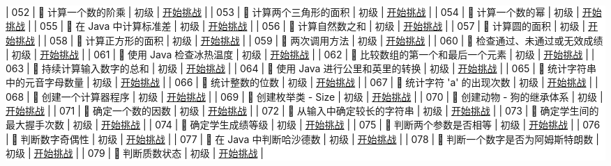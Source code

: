 |    052 | 🎯  计算一个数的阶乘                      | 初级   | <a target='_blank' href='https://labex.io/zh/labs/java-calculate-the-factorial-of-a-number-110017?course=java-exercises'>开始挑战</a>                           |
|    053 | 🎯  计算两个三角形的面积                  | 初级   | <a target='_blank' href='https://labex.io/zh/labs/java-calculating-area-of-two-triangles-109959?course=java-exercises'>开始挑战</a>                             |
|    054 | 🎯  计算一个数的幂                        | 初级   | <a target='_blank' href='https://labex.io/zh/labs/java-calculating-power-of-a-number-110090?course=java-exercises'>开始挑战</a>                                 |
|    055 | 🎯  在 Java 中计算标准差                  | 初级   | <a target='_blank' href='https://labex.io/zh/labs/java-calculating-standard-deviation-in-java-110123?course=java-exercises'>开始挑战</a>                        |
|    056 | 🎯  计算自然数之和                        | 初级   | <a target='_blank' href='https://labex.io/zh/labs/java-calculating-sum-of-natural-numbers-110129?course=java-exercises'>开始挑战</a>                            |
|    057 | 🎯  计算圆的面积                          | 初级   | <a target='_blank' href='https://labex.io/zh/labs/java-calculating-the-area-of-a-circle-109950?course=java-exercises'>开始挑战</a>                              |
|    058 | 🎯  计算正方形的面积                      | 初级   | <a target='_blank' href='https://labex.io/zh/labs/java-calculating-the-area-of-a-square-109957?course=java-exercises'>开始挑战</a>                              |
|    059 | 🎯  两次调用方法                          | 初级   | <a target='_blank' href='https://labex.io/zh/labs/java-calling-a-method-twice-110135?course=java-exercises'>开始挑战</a>                                        |
|    060 | 🎯  检查通过、未通过或无效成绩            | 初级   | <a target='_blank' href='https://labex.io/zh/labs/java-check-pass-fail-or-invalid-109983?course=java-exercises'>开始挑战</a>                                    |
|    061 | 🎯  使用 Java 检查冰热温度                | 初级   | <a target='_blank' href='https://labex.io/zh/labs/java-checking-icyhot-temperature-using-java-110045?course=java-exercises'>开始挑战</a>                        |
|    062 | 🎯  比较数组的第一个和最后一个元素        | 初级   | <a target='_blank' href='https://labex.io/zh/labs/java-comparing-first-and-last-array-elements-109987?course=java-exercises'>开始挑战</a>                       |
|    063 | 🎯  持续计算输入数字的总和                | 初级   | <a target='_blank' href='https://labex.io/zh/labs/java-continuously-sum-entered-numbers-109946?course=java-exercises'>开始挑战</a>                              |
|    064 | 🎯  使用 Java 进行公里和英里的转换        | 初级   | <a target='_blank' href='https://labex.io/zh/labs/java-convert-between-kilometers-and-miles-using-java-109993?course=java-exercises'>开始挑战</a>               |
|    065 | 🎯  统计字符串中的元音字母数量            | 初级   | <a target='_blank' href='https://labex.io/zh/labs/java-count-the-vowels-in-a-string-110078?course=java-exercises'>开始挑战</a>                                  |
|    066 | 🎯  统计整数的位数                        | 初级   | <a target='_blank' href='https://labex.io/zh/labs/java-counting-digits-in-an-integer-109999?course=java-exercises'>开始挑战</a>                                 |
|    067 | 🎯  统计字符 'a' 的出现次数               | 初级   | <a target='_blank' href='https://labex.io/zh/labs/java-counting-occurrences-of-character-a-110032?course=java-exercises'>开始挑战</a>                           |
|    068 | 🎯  创建一个计算器程序                    | 初级   | <a target='_blank' href='https://labex.io/zh/labs/java-create-a-calculator-program-110003?course=java-exercises'>开始挑战</a>                                   |
|    069 | 🎯  创建枚举类 - Size                     | 初级   | <a target='_blank' href='https://labex.io/zh/labs/java-creating-enum-class-size-110005?course=java-exercises'>开始挑战</a>                                      |
|    070 | 🎯  创建动物 - 狗的继承体系               | 初级   | <a target='_blank' href='https://labex.io/zh/labs/java-creating-an-animal-dog-hierarchy-110049?course=java-exercises'>开始挑战</a>                              |
|    071 | 🎯  确定一个数的因数                      | 初级   | <a target='_blank' href='https://labex.io/zh/labs/java-determine-factors-of-a-number-110014?course=java-exercises'>开始挑战</a>                                 |
|    072 | 🎯  从输入中确定较长的字符串              | 初级   | <a target='_blank' href='https://labex.io/zh/labs/java-determine-longer-string-from-inputs-110022?course=java-exercises'>开始挑战</a>                           |
|    073 | 🎯  确定学生间的最大握手次数              | 初级   | <a target='_blank' href='https://labex.io/zh/labs/java-determine-maximum-handshakes-among-students-110062?course=java-exercises'>开始挑战</a>                   |
|    074 | 🎯  确定学生成绩等级                      | 初级   | <a target='_blank' href='https://labex.io/zh/labs/java-determine-student-grade-110038?course=java-exercises'>开始挑战</a>                                       |
|    075 | 🎯  判断两个参数是否相等                  | 初级   | <a target='_blank' href='https://labex.io/zh/labs/java-determining-equality-of-two-arguments-109975?course=java-exercises'>开始挑战</a>                         |
|    076 | 🎯  判断数字奇偶性                        | 初级   | <a target='_blank' href='https://labex.io/zh/labs/java-determining-even-or-odd-109973?course=java-exercises'>开始挑战</a>                                       |
|    077 | 🎯  在 Java 中判断哈沙德数                | 初级   | <a target='_blank' href='https://labex.io/zh/labs/java-determining-harshad-number-in-java-110043?course=java-exercises'>开始挑战</a>                            |
|    078 | 🎯  判断一个数字是否为阿姆斯特朗数        | 初级   | <a target='_blank' href='https://labex.io/zh/labs/java-determining-if-a-number-is-armstrong-109961?course=java-exercises'>开始挑战</a>                          |
|    079 | 🎯  判断质数状态                          | 初级   | <a target='_blank' href='https://labex.io/zh/labs/java-determining-prime-number-status-110092?course=java-exercises'>开始挑战</a>                               |